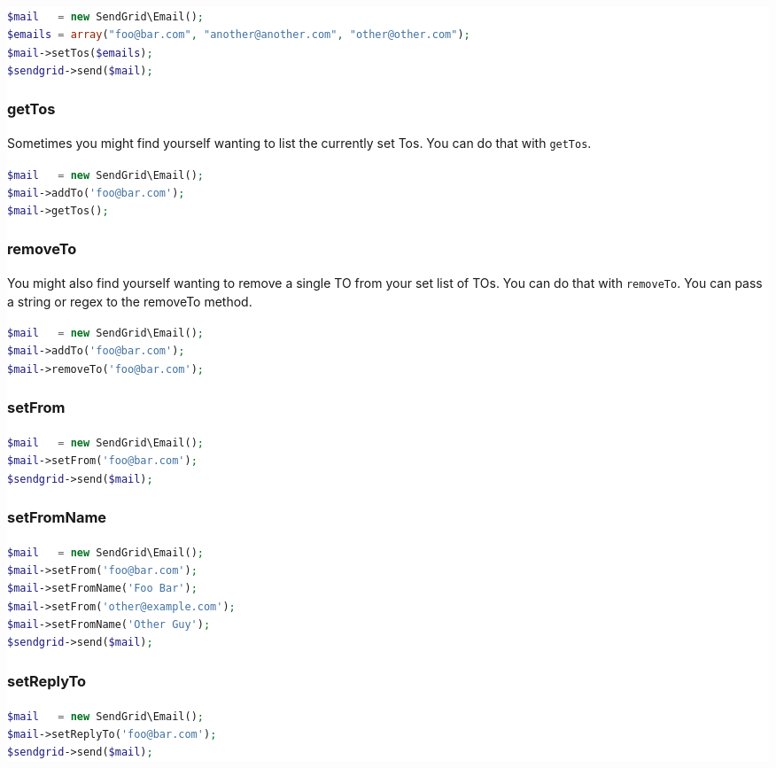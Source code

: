 ```php
$mail   = new SendGrid\Email();
$emails = array("foo@bar.com", "another@another.com", "other@other.com");
$mail->setTos($emails);
$sendgrid->send($mail);
```

### getTos

Sometimes you might find yourself wanting to list the currently set Tos. You can do that with `getTos`.

```php
$mail   = new SendGrid\Email();
$mail->addTo('foo@bar.com');
$mail->getTos();
```

### removeTo 

You might also find yourself wanting to remove a single TO from your set list of TOs. You can do that with `removeTo`. You can pass a string or regex to the removeTo method.

```php
$mail   = new SendGrid\Email();
$mail->addTo('foo@bar.com');
$mail->removeTo('foo@bar.com');
```

### setFrom

```php
$mail   = new SendGrid\Email();
$mail->setFrom('foo@bar.com');
$sendgrid->send($mail);
```

### setFromName

```php
$mail   = new SendGrid\Email();
$mail->setFrom('foo@bar.com');
$mail->setFromName('Foo Bar');
$mail->setFrom('other@example.com');
$mail->setFromName('Other Guy');
$sendgrid->send($mail);
```

### setReplyTo

```php
$mail   = new SendGrid\Email();
$mail->setReplyTo('foo@bar.com');
$sendgrid->send($mail);
```
